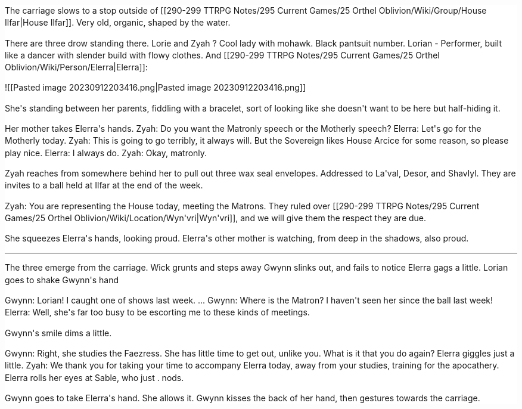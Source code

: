
The carriage slows to a stop outside of [[290-299 TTRPG Notes/295 Current Games/25 Orthel Oblivion/Wiki/Group/House Ilfar\|House Ilfar]]. Very old, organic, shaped by the water.

There are three drow standing there.
Lorie and Zyah ?
Cool lady with mohawk. Black pantsuit number.
Lorian - Performer, built like a dancer with slender build with flowy clothes.
And [[290-299 TTRPG Notes/295 Current Games/25 Orthel Oblivion/Wiki/Person/Elerra\|Elerra]]:

![[Pasted image 20230912203416.png\|Pasted image 20230912203416.png]]

She's standing between her parents, fiddling with a bracelet, sort of looking like she doesn't want to be here but half-hiding it.

Her mother takes Elerra's hands.
Zyah: Do you want the Matronly speech or the Motherly speech?
Elerra: Let's go for the Motherly today.
Zyah: This is going to go terribly, it always will. But the Sovereign likes House Arcice for some reason, so please play nice.
Elerra: I always do.
Zyah: Okay, matronly.

Zyah reaches from somewhere behind her to pull out three wax seal envelopes. Addressed to La'val, Desor, and Shavlyl. They are invites to a ball held at Ilfar at the end of the week.

Zyah: You are representing the House today, meeting the Matrons. They ruled over [[290-299 TTRPG Notes/295 Current Games/25 Orthel Oblivion/Wiki/Location/Wyn'vri\|Wyn'vri]], and we will give them the respect they are due.

She squeezes Elerra's hands, looking proud. 
Elerra's other mother is watching, from deep in the shadows, also proud.

---

The three emerge from the carriage.
Wick grunts and steps away
Gwynn slinks out, and fails to notice Elerra gags a little.
Lorian goes to shake Gwynn's hand

Gwynn: Lorian! I caught one of shows last week.
...
Gwynn: Where is the Matron? I haven't seen her since the ball last week!
Elerra: Well, she's far too busy to be escorting me to these kinds of meetings.

Gwynn's smile dims a little.

Gwynn: Right, she studies the Faezress. She has little time to get out, unlike you. What is it that you do again?
Elerra giggles just a little.
Zyah: We thank you for taking your time to accompany Elerra today, away from your studies, training for the apocathery.
Elerra rolls her eyes at Sable, who just . nods.

Gwynn goes to take Elerra's hand.
She allows it.
Gwynn kisses the back of her hand, then gestures towards the carriage.
